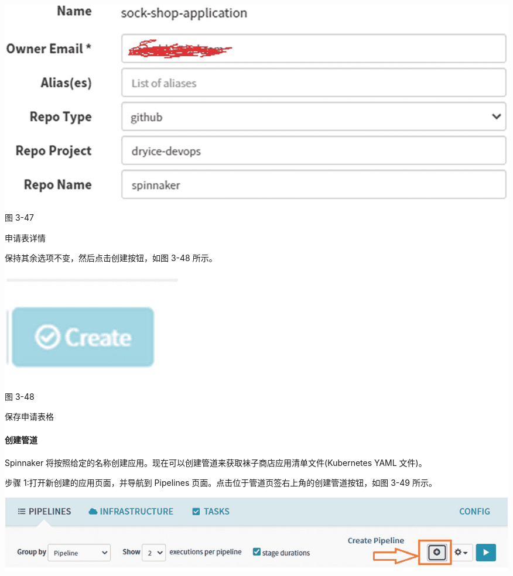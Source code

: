 ![img/492199_1_En_3_Fig47_HTML.jpg](img/492199_1_En_3_Fig47_HTML.jpg)

图 3-47

申请表详情

保持其余选项不变，然后点击创建按钮，如图 3-48 所示。

![img/492199_1_En_3_Fig48_HTML.jpg](img/492199_1_En_3_Fig48_HTML.jpg)

图 3-48

保存申请表格

#### 创建管道

Spinnaker 将按照给定的名称创建应用。现在可以创建管道来获取袜子商店应用清单文件(Kubernetes YAML 文件)。

步骤 1:打开新创建的应用页面，并导航到 Pipelines 页面。点击位于管道页签右上角的创建管道按钮，如图 3-49 所示。

![img/492199_1_En_3_Fig49_HTML.jpg](img/492199_1_En_3_Fig49_HTML.jpg)
